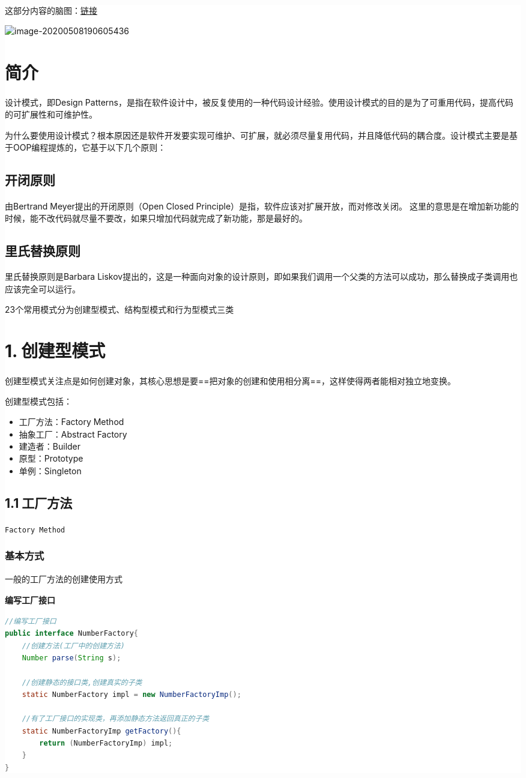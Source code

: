 这部分内容的脑图：[链接](https://github.com/tangg9646/java_notes/tree/master/01-基础知识/编程语言本身/19-设计模式)

![image-20200508190605436](https://picgo-tangg-chengdu.oss-cn-chengdu.aliyuncs.com/picgo-chengdu/image-20200508190605436.png)

# 简介

设计模式，即Design Patterns，是指在软件设计中，被反复使用的一种代码设计经验。使用设计模式的目的是为了可重用代码，提高代码的可扩展性和可维护性。

为什么要使用设计模式？根本原因还是软件开发要实现可维护、可扩展，就必须尽量复用代码，并且降低代码的耦合度。设计模式主要是基于OOP编程提炼的，它基于以下几个原则：

## 开闭原则

由Bertrand Meyer提出的开闭原则（Open Closed Principle）是指，软件应该对扩展开放，而对修改关闭。
这里的意思是在增加新功能的时候，能不改代码就尽量不要改，如果只增加代码就完成了新功能，那是最好的。

## 里氏替换原则

里氏替换原则是Barbara Liskov提出的，这是一种面向对象的设计原则，即如果我们调用一个父类的方法可以成功，那么替换成子类调用也应该完全可以运行。

23个常用模式分为创建型模式、结构型模式和行为型模式三类

# 1. 创建型模式

创建型模式关注点是如何创建对象，其核心思想是要==把对象的创建和使用相分离==，这样使得两者能相对独立地变换。

创建型模式包括：

- 工厂方法：Factory Method
- 抽象工厂：Abstract Factory
- 建造者：Builder
- 原型：Prototype
- 单例：Singleton

## 1.1 工厂方法

`Factory Method`

### 基本方式

一般的工厂方法的创建使用方式

**编写工厂接口**

```java
//编写工厂接口
public interface NumberFactory{
    //创建方法(工厂中的创建方法)
    Number parse(String s);

    //创建静态的接口类,创建真实的子类
    static NumberFactory impl = new NumberFactoryImp();

    //有了工厂接口的实现类，再添加静态方法返回真正的子类
    static NumberFactoryImp getFactory(){
        return (NumberFactoryImp) impl;
    }
}
```

